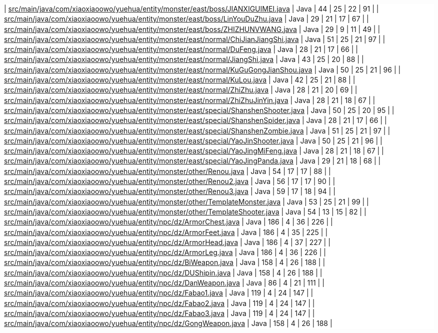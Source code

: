 | [src/main/java/com/xiaoxiaoowo/yuehua/entity/monster/east/boss/JIANXIGUIMEI.java](/src/main/java/com/xiaoxiaoowo/yuehua/entity/monster/east/boss/JIANXIGUIMEI.java) | Java | 44 | 25 | 22 | 91 |
| [src/main/java/com/xiaoxiaoowo/yuehua/entity/monster/east/boss/LinYouDuZhu.java](/src/main/java/com/xiaoxiaoowo/yuehua/entity/monster/east/boss/LinYouDuZhu.java) | Java | 29 | 21 | 17 | 67 |
| [src/main/java/com/xiaoxiaoowo/yuehua/entity/monster/east/boss/ZHIZHUNVWANG.java](/src/main/java/com/xiaoxiaoowo/yuehua/entity/monster/east/boss/ZHIZHUNVWANG.java) | Java | 29 | 9 | 11 | 49 |
| [src/main/java/com/xiaoxiaoowo/yuehua/entity/monster/east/normal/ChiJianJiangShi.java](/src/main/java/com/xiaoxiaoowo/yuehua/entity/monster/east/normal/ChiJianJiangShi.java) | Java | 51 | 25 | 21 | 97 |
| [src/main/java/com/xiaoxiaoowo/yuehua/entity/monster/east/normal/DuFeng.java](/src/main/java/com/xiaoxiaoowo/yuehua/entity/monster/east/normal/DuFeng.java) | Java | 28 | 21 | 17 | 66 |
| [src/main/java/com/xiaoxiaoowo/yuehua/entity/monster/east/normal/JiangShi.java](/src/main/java/com/xiaoxiaoowo/yuehua/entity/monster/east/normal/JiangShi.java) | Java | 43 | 25 | 20 | 88 |
| [src/main/java/com/xiaoxiaoowo/yuehua/entity/monster/east/normal/KuGuGongJianShou.java](/src/main/java/com/xiaoxiaoowo/yuehua/entity/monster/east/normal/KuGuGongJianShou.java) | Java | 50 | 25 | 21 | 96 |
| [src/main/java/com/xiaoxiaoowo/yuehua/entity/monster/east/normal/KuLou.java](/src/main/java/com/xiaoxiaoowo/yuehua/entity/monster/east/normal/KuLou.java) | Java | 42 | 25 | 21 | 88 |
| [src/main/java/com/xiaoxiaoowo/yuehua/entity/monster/east/normal/ZhiZhu.java](/src/main/java/com/xiaoxiaoowo/yuehua/entity/monster/east/normal/ZhiZhu.java) | Java | 28 | 21 | 20 | 69 |
| [src/main/java/com/xiaoxiaoowo/yuehua/entity/monster/east/normal/ZhiZhuJinYin.java](/src/main/java/com/xiaoxiaoowo/yuehua/entity/monster/east/normal/ZhiZhuJinYin.java) | Java | 28 | 21 | 18 | 67 |
| [src/main/java/com/xiaoxiaoowo/yuehua/entity/monster/east/special/ShanshenShooter.java](/src/main/java/com/xiaoxiaoowo/yuehua/entity/monster/east/special/ShanshenShooter.java) | Java | 50 | 25 | 20 | 95 |
| [src/main/java/com/xiaoxiaoowo/yuehua/entity/monster/east/special/ShanshenSpider.java](/src/main/java/com/xiaoxiaoowo/yuehua/entity/monster/east/special/ShanshenSpider.java) | Java | 28 | 21 | 17 | 66 |
| [src/main/java/com/xiaoxiaoowo/yuehua/entity/monster/east/special/ShanshenZombie.java](/src/main/java/com/xiaoxiaoowo/yuehua/entity/monster/east/special/ShanshenZombie.java) | Java | 51 | 25 | 21 | 97 |
| [src/main/java/com/xiaoxiaoowo/yuehua/entity/monster/east/special/YaoJinShooter.java](/src/main/java/com/xiaoxiaoowo/yuehua/entity/monster/east/special/YaoJinShooter.java) | Java | 50 | 25 | 21 | 96 |
| [src/main/java/com/xiaoxiaoowo/yuehua/entity/monster/east/special/YaoJingMiFeng.java](/src/main/java/com/xiaoxiaoowo/yuehua/entity/monster/east/special/YaoJingMiFeng.java) | Java | 28 | 21 | 18 | 67 |
| [src/main/java/com/xiaoxiaoowo/yuehua/entity/monster/east/special/YaoJingPanda.java](/src/main/java/com/xiaoxiaoowo/yuehua/entity/monster/east/special/YaoJingPanda.java) | Java | 29 | 21 | 18 | 68 |
| [src/main/java/com/xiaoxiaoowo/yuehua/entity/monster/other/Renou.java](/src/main/java/com/xiaoxiaoowo/yuehua/entity/monster/other/Renou.java) | Java | 54 | 17 | 17 | 88 |
| [src/main/java/com/xiaoxiaoowo/yuehua/entity/monster/other/Renou2.java](/src/main/java/com/xiaoxiaoowo/yuehua/entity/monster/other/Renou2.java) | Java | 56 | 17 | 17 | 90 |
| [src/main/java/com/xiaoxiaoowo/yuehua/entity/monster/other/Renou3.java](/src/main/java/com/xiaoxiaoowo/yuehua/entity/monster/other/Renou3.java) | Java | 59 | 17 | 18 | 94 |
| [src/main/java/com/xiaoxiaoowo/yuehua/entity/monster/other/TemplateMonster.java](/src/main/java/com/xiaoxiaoowo/yuehua/entity/monster/other/TemplateMonster.java) | Java | 53 | 25 | 21 | 99 |
| [src/main/java/com/xiaoxiaoowo/yuehua/entity/monster/other/TemplateShooter.java](/src/main/java/com/xiaoxiaoowo/yuehua/entity/monster/other/TemplateShooter.java) | Java | 54 | 13 | 15 | 82 |
| [src/main/java/com/xiaoxiaoowo/yuehua/entity/npc/dz/ArmorChest.java](/src/main/java/com/xiaoxiaoowo/yuehua/entity/npc/dz/ArmorChest.java) | Java | 186 | 4 | 36 | 226 |
| [src/main/java/com/xiaoxiaoowo/yuehua/entity/npc/dz/ArmorFeet.java](/src/main/java/com/xiaoxiaoowo/yuehua/entity/npc/dz/ArmorFeet.java) | Java | 186 | 4 | 35 | 225 |
| [src/main/java/com/xiaoxiaoowo/yuehua/entity/npc/dz/ArmorHead.java](/src/main/java/com/xiaoxiaoowo/yuehua/entity/npc/dz/ArmorHead.java) | Java | 186 | 4 | 37 | 227 |
| [src/main/java/com/xiaoxiaoowo/yuehua/entity/npc/dz/ArmorLeg.java](/src/main/java/com/xiaoxiaoowo/yuehua/entity/npc/dz/ArmorLeg.java) | Java | 186 | 4 | 36 | 226 |
| [src/main/java/com/xiaoxiaoowo/yuehua/entity/npc/dz/BiWeapon.java](/src/main/java/com/xiaoxiaoowo/yuehua/entity/npc/dz/BiWeapon.java) | Java | 158 | 4 | 26 | 188 |
| [src/main/java/com/xiaoxiaoowo/yuehua/entity/npc/dz/DUShipin.java](/src/main/java/com/xiaoxiaoowo/yuehua/entity/npc/dz/DUShipin.java) | Java | 158 | 4 | 26 | 188 |
| [src/main/java/com/xiaoxiaoowo/yuehua/entity/npc/dz/DanWeapon.java](/src/main/java/com/xiaoxiaoowo/yuehua/entity/npc/dz/DanWeapon.java) | Java | 86 | 4 | 21 | 111 |
| [src/main/java/com/xiaoxiaoowo/yuehua/entity/npc/dz/Fabao1.java](/src/main/java/com/xiaoxiaoowo/yuehua/entity/npc/dz/Fabao1.java) | Java | 119 | 4 | 24 | 147 |
| [src/main/java/com/xiaoxiaoowo/yuehua/entity/npc/dz/Fabao2.java](/src/main/java/com/xiaoxiaoowo/yuehua/entity/npc/dz/Fabao2.java) | Java | 119 | 4 | 24 | 147 |
| [src/main/java/com/xiaoxiaoowo/yuehua/entity/npc/dz/Fabao3.java](/src/main/java/com/xiaoxiaoowo/yuehua/entity/npc/dz/Fabao3.java) | Java | 119 | 4 | 24 | 147 |
| [src/main/java/com/xiaoxiaoowo/yuehua/entity/npc/dz/GongWeapon.java](/src/main/java/com/xiaoxiaoowo/yuehua/entity/npc/dz/GongWeapon.java) | Java | 158 | 4 | 26 | 188 |